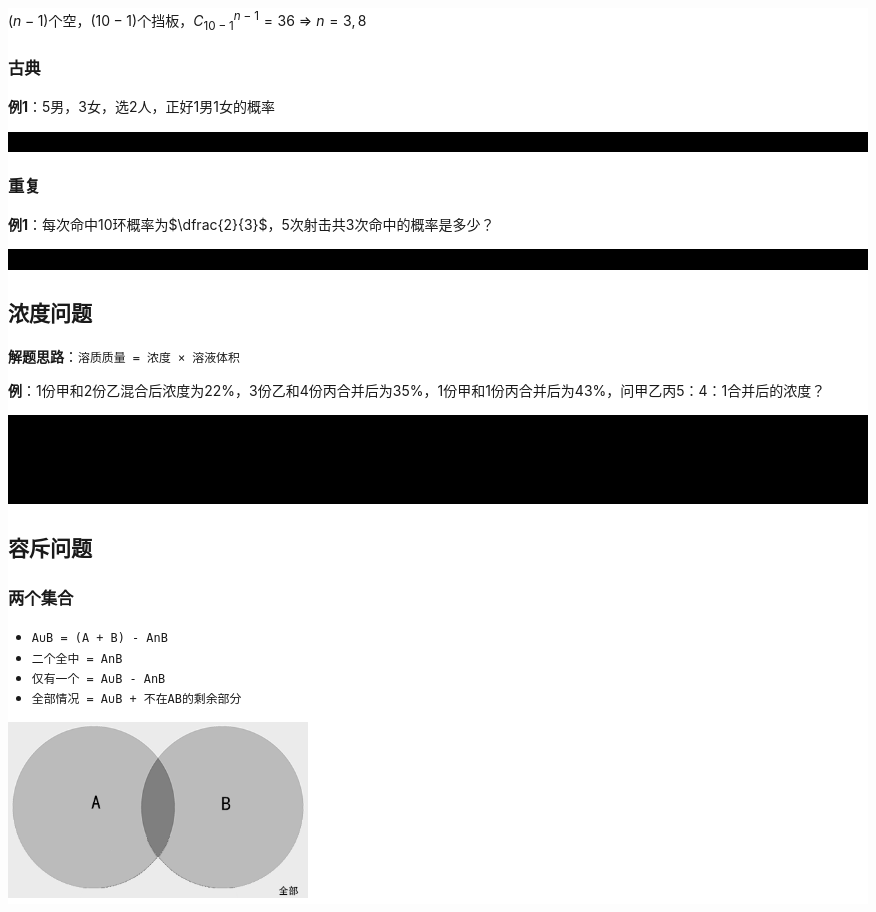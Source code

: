 $(n-1)$个空，$(10-1)$个挡板，$C_{10-1}^{n-1} = 36 ~⇒~ n=3,8$
</div>

### 古典

**例1**：5男，3女，选2人，正好1男1女的概率

<div style="color:black; background-color: black; font-family: 宋体">

$\dfrac{C_5^1 C_3^1}{C_8^2} = \dfrac{15}{28}$
</div>

### 重复

**例1**：每次命中$10$环概率为$\dfrac{2}{3}$，$5$次射击共$3$次命中的概率是多少？

<div style="color:black; background-color: black; font-family: 宋体">

$C_5^3 (\dfrac{2}{3})^3 (\dfrac{1}{3})^2 = \dfrac{80}{243}$
</div>

## 浓度问题

**解题思路**：`溶质质量 = 浓度 × 溶液体积`

**例**：1份甲和2份乙混合后浓度为22%，3份乙和4份丙合并后为35%，1份甲和1份丙合并后为43%，问甲乙丙5：4：1合并后的浓度？

<div style="color:black; background-color: black; font-family: 宋体">

设每份溶液甲乙丙的溶质量分布为$x$、$y$、$z$

$
    \begin{cases}
        3 × 0.22 = x + 2y
    \\  7 × 0.35 = 3y + 4z
    \\  2 × 0.43 = x + z
    \end{cases} ~⇒~ x=0.36,y=0.15,z=0.50
$

$\dfrac{5x+4y+z}{10} = 29\%$
</div>

## 容斥问题

### 两个集合

- `A∪B = (A + B) - AnB`
- `二个全中 = AnB`
- `仅有一个 = A∪B - AnB`
- `全部情况 = A∪B + 不在AB的剩余部分`

<img style="width:300px;" alt="" src="images/set2.png"/>
